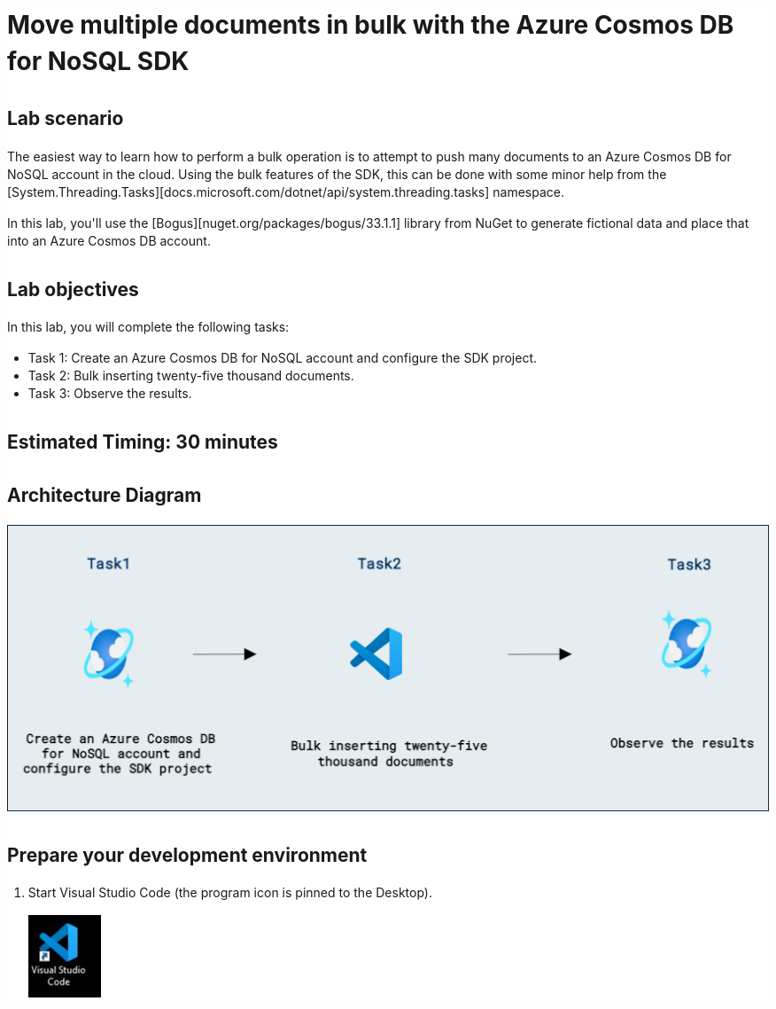 # Move multiple documents in bulk with the Azure Cosmos DB for NoSQL SDK

## Lab scenario

The easiest way to learn how to perform a bulk operation is to attempt to push many documents to an Azure Cosmos DB for NoSQL account in the cloud. Using the bulk features of the SDK, this can be done with some minor help from the [System.Threading.Tasks][docs.microsoft.com/dotnet/api/system.threading.tasks] namespace.

In this lab, you'll use the [Bogus][nuget.org/packages/bogus/33.1.1] library from NuGet to generate fictional data and place that into an Azure Cosmos DB account.

## Lab objectives

In this lab, you will complete the following tasks:
- Task 1: Create an Azure Cosmos DB for NoSQL account and configure the SDK project.
- Task 2: Bulk inserting twenty-five thousand documents.
- Task 3: Observe the results.

## Estimated Timing: 30 minutes

## Architecture Diagram

![image](architecturedia/lab8.png)

## Prepare your development environment

1. Start Visual Studio Code (the program icon is pinned to the Desktop).

   ![Visual Studio Code Icon](./media/vscode1.jpg)
